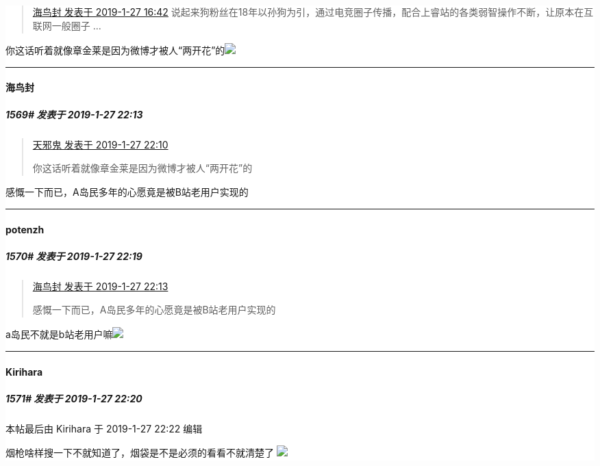 

<blockquote><a href="httphttps://bbs.saraba1st.com/2b/forum.php?mod=redirect&amp;goto=findpost&amp;pid=42405323&amp;ptid=1789687" target="_blank">海鸟封 发表于 2019-1-27 16:42</a>
说起来狗粉丝在18年以孙狗为引，通过电竞圈子传播，配合上睿站的各类弱智操作不断，让原本在互联网一般圈子 ...</blockquote>
你这话听着就像章金莱是因为微博才被人“两开花”的<img src="https://static.saraba1st.com/image/smiley/face2017/002.png" referrerpolicy="no-referrer">







-----

####  海鸟封  
##### 1569#       发表于 2019-1-27 22:13



<blockquote><a href="httphttps://bbs.saraba1st.com/2b/forum.php?mod=redirect&amp;goto=findpost&amp;pid=42408009&amp;ptid=1789687" target="_blank">天邪鬼 发表于 2019-1-27 22:10</a>

你这话听着就像章金莱是因为微博才被人“两开花”的</blockquote>
感慨一下而已，A岛民多年的心愿竟是被B站老用户实现的







-----

####  potenzh  
##### 1570#       发表于 2019-1-27 22:19



<blockquote><a href="httphttps://bbs.saraba1st.com/2b/forum.php?mod=redirect&amp;goto=findpost&amp;pid=42408036&amp;ptid=1789687" target="_blank">海鸟封 发表于 2019-1-27 22:13</a>

感慨一下而已，A岛民多年的心愿竟是被B站老用户实现的</blockquote>
a岛民不就是b站老用户嘛<img src="https://static.saraba1st.com/image/smiley/face2017/067.png" referrerpolicy="no-referrer">







-----

####  Kirihara  
##### 1571#       发表于 2019-1-27 22:20



 本帖最后由 Kirihara 于 2019-1-27 22:22 编辑 

烟枪啥样搜一下不就知道了，烟袋是不是必须的看看不就清楚了
<img src="https://i.imgur.com/xRU7OFO.jpg" referrerpolicy="no-referrer">


